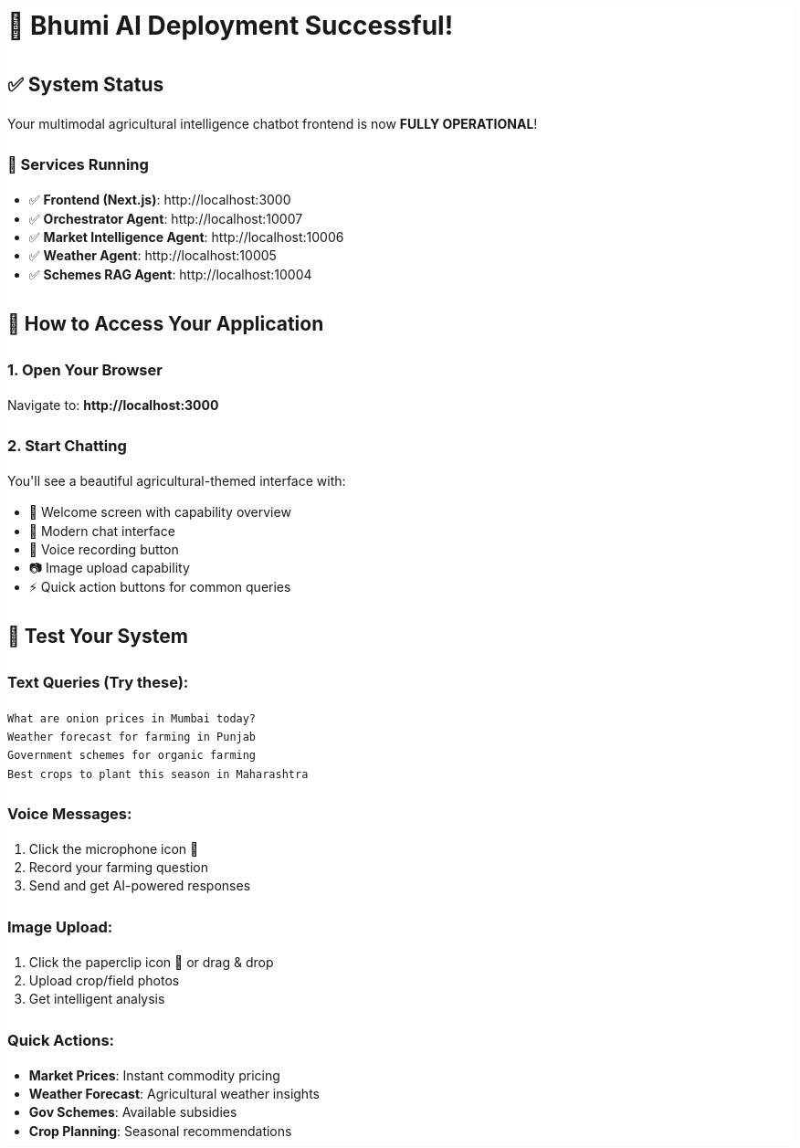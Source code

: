 # 🎉 Bhumi AI Deployment Successful!

## ✅ System Status

Your multimodal agricultural intelligence chatbot frontend is now **FULLY OPERATIONAL**!

### 🌟 Services Running
- ✅ **Frontend (Next.js)**: http://localhost:3000
- ✅ **Orchestrator Agent**: http://localhost:10007
- ✅ **Market Intelligence Agent**: http://localhost:10006
- ✅ **Weather Agent**: http://localhost:10005
- ✅ **Schemes RAG Agent**: http://localhost:10004

## 🚀 How to Access Your Application

### 1. **Open Your Browser**
Navigate to: **http://localhost:3000**

### 2. **Start Chatting**
You'll see a beautiful agricultural-themed interface with:
- 🌾 Welcome screen with capability overview
- 💬 Modern chat interface
- 🎤 Voice recording button
- 📷 Image upload capability
- ⚡ Quick action buttons for common queries

## 🎯 Test Your System

### **Text Queries** (Try these):
```
What are onion prices in Mumbai today?
Weather forecast for farming in Punjab
Government schemes for organic farming
Best crops to plant this season in Maharashtra
```

### **Voice Messages**:
1. Click the microphone icon 🎤
2. Record your farming question
3. Send and get AI-powered responses

### **Image Upload**:
1. Click the paperclip icon 📎 or drag & drop
2. Upload crop/field photos
3. Get intelligent analysis

### **Quick Actions**:
- **Market Prices**: Instant commodity pricing
- **Weather Forecast**: Agricultural weather insights
- **Gov Schemes**: Available subsidies
- **Crop Planning**: Seasonal recommendations
